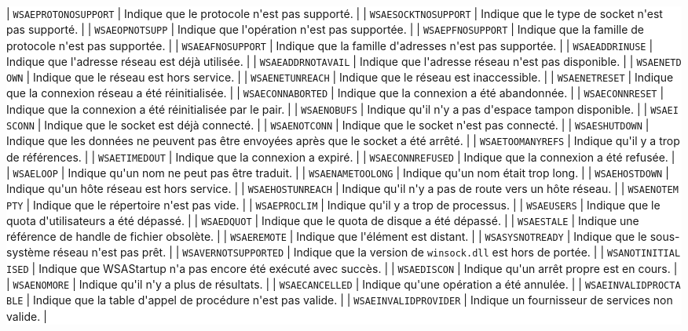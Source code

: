 | `WSAEPROTONOSUPPORT` | Indique que le protocole n'est pas supporté. |
| `WSAESOCKTNOSUPPORT` | Indique que le type de socket n'est pas supporté. |
| `WSAEOPNOTSUPP` | Indique que l'opération n'est pas supportée. |
| `WSAEPFNOSUPPORT` | Indique que la famille de protocole n'est pas supportée. |
| `WSAEAFNOSUPPORT` | Indique que la famille d'adresses n'est pas supportée. |
| `WSAEADDRINUSE` | Indique que l'adresse réseau est déjà utilisée. |
| `WSAEADDRNOTAVAIL` | Indique que l'adresse réseau n'est pas disponible. |
| `WSAENETDOWN` | Indique que le réseau est hors service. |
| `WSAENETUNREACH` | Indique que le réseau est inaccessible. |
| `WSAENETRESET` | Indique que la connexion réseau a été réinitialisée. |
| `WSAECONNABORTED` | Indique que la connexion a été abandonnée. |
| `WSAECONNRESET` | Indique que la connexion a été réinitialisée par le pair. |
| `WSAENOBUFS` | Indique qu'il n'y a pas d'espace tampon disponible. |
| `WSAEISCONN` | Indique que le socket est déjà connecté. |
| `WSAENOTCONN` | Indique que le socket n'est pas connecté. |
| `WSAESHUTDOWN` | Indique que les données ne peuvent pas être envoyées après que le socket a été arrêté. |
| `WSAETOOMANYREFS` | Indique qu'il y a trop de références. |
| `WSAETIMEDOUT` | Indique que la connexion a expiré. |
| `WSAECONNREFUSED` | Indique que la connexion a été refusée. |
| `WSAELOOP` | Indique qu'un nom ne peut pas être traduit. |
| `WSAENAMETOOLONG` | Indique qu'un nom était trop long. |
| `WSAEHOSTDOWN` | Indique qu'un hôte réseau est hors service. |
| `WSAEHOSTUNREACH` | Indique qu'il n'y a pas de route vers un hôte réseau. |
| `WSAENOTEMPTY` | Indique que le répertoire n'est pas vide. |
| `WSAEPROCLIM` | Indique qu'il y a trop de processus. |
| `WSAEUSERS` | Indique que le quota d'utilisateurs a été dépassé. |
| `WSAEDQUOT` | Indique que le quota de disque a été dépassé. |
| `WSAESTALE` | Indique une référence de handle de fichier obsolète. |
| `WSAEREMOTE` | Indique que l'élément est distant. |
| `WSASYSNOTREADY` | Indique que le sous-système réseau n'est pas prêt. |
| `WSAVERNOTSUPPORTED` | Indique que la version de `winsock.dll` est hors     de portée. |
| `WSANOTINITIALISED` | Indique que WSAStartup n'a pas encore été exécuté avec succès. |
| `WSAEDISCON` | Indique qu'un arrêt propre est en cours. |
| `WSAENOMORE` | Indique qu'il n'y a plus de résultats. |
| `WSAECANCELLED` | Indique qu'une opération a été annulée. |
| `WSAEINVALIDPROCTABLE` | Indique que la table d'appel de procédure n'est pas valide. |
| `WSAEINVALIDPROVIDER` | Indique un fournisseur de services non valide. |